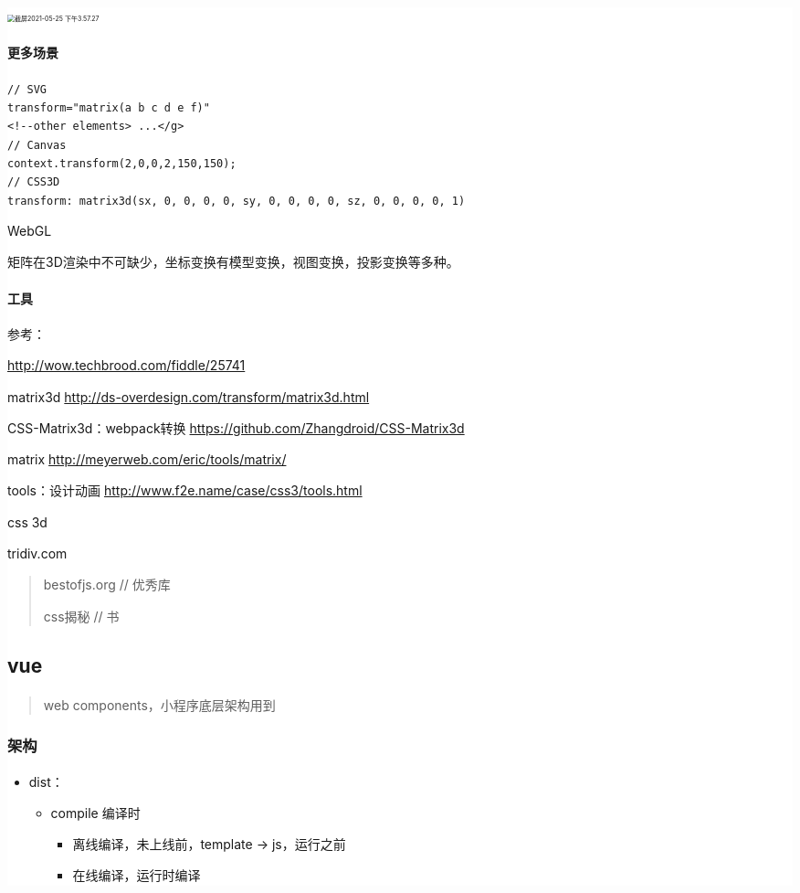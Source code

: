 <img src="/Users/huangsiying/project/00 github/notes/CSS.assets/截屏2021-05-25 下午3.57.27.png" alt="截屏2021-05-25 下午3.57.27" style="zoom:50%;" />

#### 更多场景

```
// SVG 
transform="matrix(a b c d e f)"
<!--other elements> ...</g>
// Canvas 
context.transform(2,0,0,2,150,150);
// CSS3D
transform: matrix3d(sx, 0, 0, 0, 0, sy, 0, 0, 0, 0, sz, 0, 0, 0, 0, 1)
```

WebGL

矩阵在3D渲染中不可缺少，坐标变换有模型变换，视图变换，投影变换等多种。

#### 工具

参考：

http://wow.techbrood.com/fiddle/25741

matrix3d
http://ds-overdesign.com/transform/matrix3d.html 

CSS-Matrix3d：webpack转换
https://github.com/Zhangdroid/CSS-Matrix3d 

matrix
http://meyerweb.com/eric/tools/matrix/ 

tools：设计动画
http://www.f2e.name/case/css3/tools.html 

css 3d

tridiv.com

> bestofjs.org // 优秀库
>
> css揭秘 // 书

## vue

> web components，小程序底层架构用到

### 架构

- dist：

  - compile 编译时

    - 离线编译，未上线前，template -> js，运行之前

    - 在线编译，运行时编译
